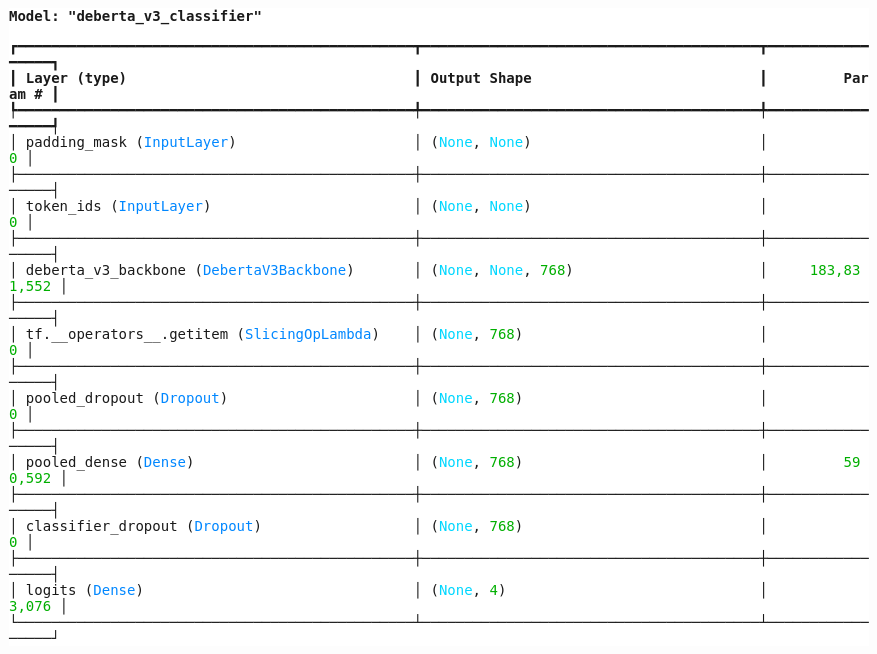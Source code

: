 <pre style="white-space:pre;overflow-x:auto;line-height:normal;font-family:Menlo,'DejaVu Sans Mono',consolas,'Courier New',monospace"><span style="font-weight: bold">Model: "deberta_v3_classifier"</span>
</pre>

<pre style="white-space:pre;overflow-x:auto;line-height:normal;font-family:Menlo,'DejaVu Sans Mono',consolas,'Courier New',monospace">┏━━━━━━━━━━━━━━━━━━━━━━━━━━━━━━━━━━━━━━━━━━━━━━━┳━━━━━━━━━━━━━━━━━━━━━━━━━━━━━━━━━━━━━━━━┳━━━━━━━━━━━━━━━━━┓
┃<span style="font-weight: bold"> Layer (type)                                  </span>┃<span style="font-weight: bold"> Output Shape                           </span>┃<span style="font-weight: bold">         Param # </span>┃
┡━━━━━━━━━━━━━━━━━━━━━━━━━━━━━━━━━━━━━━━━━━━━━━━╇━━━━━━━━━━━━━━━━━━━━━━━━━━━━━━━━━━━━━━━━╇━━━━━━━━━━━━━━━━━┩
│ padding_mask (<span style="color: #0087ff; text-decoration-color: #0087ff">InputLayer</span>)                     │ (<span style="color: #00d7ff; text-decoration-color: #00d7ff">None</span>, <span style="color: #00d7ff; text-decoration-color: #00d7ff">None</span>)                           │               <span style="color: #00af00; text-decoration-color: #00af00">0</span> │
├───────────────────────────────────────────────┼────────────────────────────────────────┼─────────────────┤
│ token_ids (<span style="color: #0087ff; text-decoration-color: #0087ff">InputLayer</span>)                        │ (<span style="color: #00d7ff; text-decoration-color: #00d7ff">None</span>, <span style="color: #00d7ff; text-decoration-color: #00d7ff">None</span>)                           │               <span style="color: #00af00; text-decoration-color: #00af00">0</span> │
├───────────────────────────────────────────────┼────────────────────────────────────────┼─────────────────┤
│ deberta_v3_backbone (<span style="color: #0087ff; text-decoration-color: #0087ff">DebertaV3Backbone</span>)       │ (<span style="color: #00d7ff; text-decoration-color: #00d7ff">None</span>, <span style="color: #00d7ff; text-decoration-color: #00d7ff">None</span>, <span style="color: #00af00; text-decoration-color: #00af00">768</span>)                      │     <span style="color: #00af00; text-decoration-color: #00af00">183,831,552</span> │
├───────────────────────────────────────────────┼────────────────────────────────────────┼─────────────────┤
│ tf.__operators__.getitem (<span style="color: #0087ff; text-decoration-color: #0087ff">SlicingOpLambda</span>)    │ (<span style="color: #00d7ff; text-decoration-color: #00d7ff">None</span>, <span style="color: #00af00; text-decoration-color: #00af00">768</span>)                            │               <span style="color: #00af00; text-decoration-color: #00af00">0</span> │
├───────────────────────────────────────────────┼────────────────────────────────────────┼─────────────────┤
│ pooled_dropout (<span style="color: #0087ff; text-decoration-color: #0087ff">Dropout</span>)                      │ (<span style="color: #00d7ff; text-decoration-color: #00d7ff">None</span>, <span style="color: #00af00; text-decoration-color: #00af00">768</span>)                            │               <span style="color: #00af00; text-decoration-color: #00af00">0</span> │
├───────────────────────────────────────────────┼────────────────────────────────────────┼─────────────────┤
│ pooled_dense (<span style="color: #0087ff; text-decoration-color: #0087ff">Dense</span>)                          │ (<span style="color: #00d7ff; text-decoration-color: #00d7ff">None</span>, <span style="color: #00af00; text-decoration-color: #00af00">768</span>)                            │         <span style="color: #00af00; text-decoration-color: #00af00">590,592</span> │
├───────────────────────────────────────────────┼────────────────────────────────────────┼─────────────────┤
│ classifier_dropout (<span style="color: #0087ff; text-decoration-color: #0087ff">Dropout</span>)                  │ (<span style="color: #00d7ff; text-decoration-color: #00d7ff">None</span>, <span style="color: #00af00; text-decoration-color: #00af00">768</span>)                            │               <span style="color: #00af00; text-decoration-color: #00af00">0</span> │
├───────────────────────────────────────────────┼────────────────────────────────────────┼─────────────────┤
│ logits (<span style="color: #0087ff; text-decoration-color: #0087ff">Dense</span>)                                │ (<span style="color: #00d7ff; text-decoration-color: #00d7ff">None</span>, <span style="color: #00af00; text-decoration-color: #00af00">4</span>)                              │           <span style="color: #00af00; text-decoration-color: #00af00">3,076</span> │
└───────────────────────────────────────────────┴────────────────────────────────────────┴─────────────────┘
</pre>
